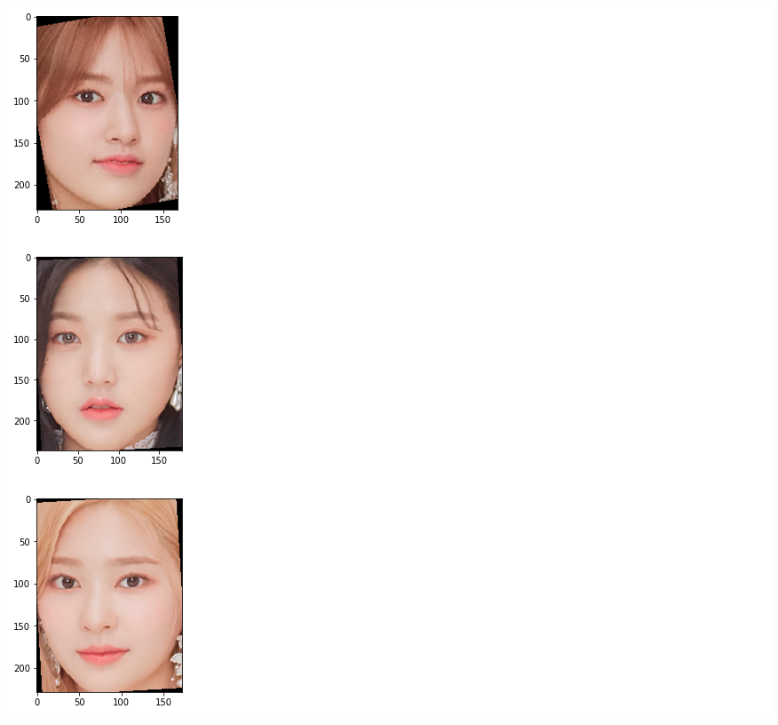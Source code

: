     
![png](output_7_7.png)
    



    
![png](output_7_8.png)
    



    
![png](output_7_9.png)
    



